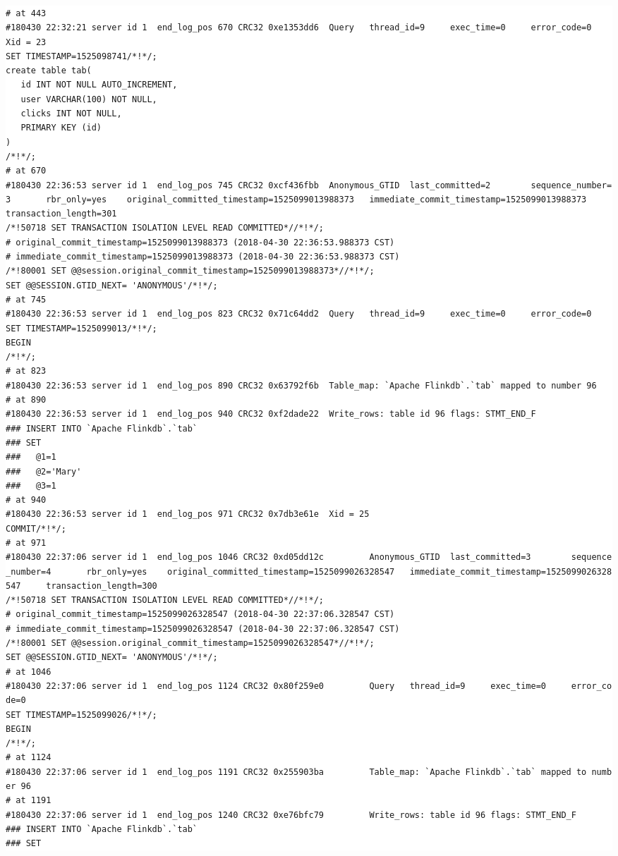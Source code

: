 ```
# at 443
#180430 22:32:21 server id 1  end_log_pos 670 CRC32 0xe1353dd6  Query   thread_id=9     exec_time=0     error_code=0    Xid = 23
SET TIMESTAMP=1525098741/*!*/;
create table tab(
   id INT NOT NULL AUTO_INCREMENT,
   user VARCHAR(100) NOT NULL,
   clicks INT NOT NULL,
   PRIMARY KEY (id)
)
/*!*/;
# at 670
#180430 22:36:53 server id 1  end_log_pos 745 CRC32 0xcf436fbb  Anonymous_GTID  last_committed=2        sequence_number=3       rbr_only=yes    original_committed_timestamp=1525099013988373   immediate_commit_timestamp=1525099013988373     transaction_length=301
/*!50718 SET TRANSACTION ISOLATION LEVEL READ COMMITTED*//*!*/;
# original_commit_timestamp=1525099013988373 (2018-04-30 22:36:53.988373 CST)
# immediate_commit_timestamp=1525099013988373 (2018-04-30 22:36:53.988373 CST)
/*!80001 SET @@session.original_commit_timestamp=1525099013988373*//*!*/;
SET @@SESSION.GTID_NEXT= 'ANONYMOUS'/*!*/;
# at 745
#180430 22:36:53 server id 1  end_log_pos 823 CRC32 0x71c64dd2  Query   thread_id=9     exec_time=0     error_code=0
SET TIMESTAMP=1525099013/*!*/;
BEGIN
/*!*/;
# at 823
#180430 22:36:53 server id 1  end_log_pos 890 CRC32 0x63792f6b  Table_map: `Apache Flinkdb`.`tab` mapped to number 96
# at 890
#180430 22:36:53 server id 1  end_log_pos 940 CRC32 0xf2dade22  Write_rows: table id 96 flags: STMT_END_F
### INSERT INTO `Apache Flinkdb`.`tab`
### SET
###   @1=1
###   @2='Mary'
###   @3=1
# at 940
#180430 22:36:53 server id 1  end_log_pos 971 CRC32 0x7db3e61e  Xid = 25
COMMIT/*!*/;
# at 971
#180430 22:37:06 server id 1  end_log_pos 1046 CRC32 0xd05dd12c         Anonymous_GTID  last_committed=3        sequence_number=4       rbr_only=yes    original_committed_timestamp=1525099026328547   immediate_commit_timestamp=1525099026328547     transaction_length=300
/*!50718 SET TRANSACTION ISOLATION LEVEL READ COMMITTED*//*!*/;
# original_commit_timestamp=1525099026328547 (2018-04-30 22:37:06.328547 CST)
# immediate_commit_timestamp=1525099026328547 (2018-04-30 22:37:06.328547 CST)
/*!80001 SET @@session.original_commit_timestamp=1525099026328547*//*!*/;
SET @@SESSION.GTID_NEXT= 'ANONYMOUS'/*!*/;
# at 1046
#180430 22:37:06 server id 1  end_log_pos 1124 CRC32 0x80f259e0         Query   thread_id=9     exec_time=0     error_code=0
SET TIMESTAMP=1525099026/*!*/;
BEGIN
/*!*/;
# at 1124
#180430 22:37:06 server id 1  end_log_pos 1191 CRC32 0x255903ba         Table_map: `Apache Flinkdb`.`tab` mapped to number 96
# at 1191
#180430 22:37:06 server id 1  end_log_pos 1240 CRC32 0xe76bfc79         Write_rows: table id 96 flags: STMT_END_F
### INSERT INTO `Apache Flinkdb`.`tab`
### SET
```